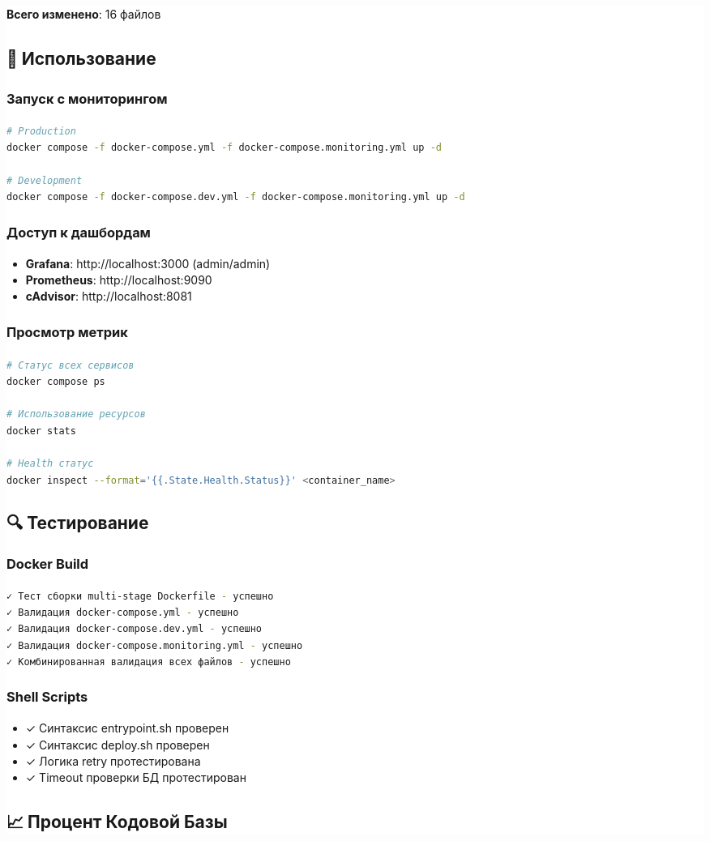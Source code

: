 **Всего изменено**: 16 файлов

## 🚀 Использование

### Запуск с мониторингом

```bash
# Production
docker compose -f docker-compose.yml -f docker-compose.monitoring.yml up -d

# Development
docker compose -f docker-compose.dev.yml -f docker-compose.monitoring.yml up -d
```

### Доступ к дашбордам

- **Grafana**: http://localhost:3000 (admin/admin)
- **Prometheus**: http://localhost:9090
- **cAdvisor**: http://localhost:8081

### Просмотр метрик

```bash
# Статус всех сервисов
docker compose ps

# Использование ресурсов
docker stats

# Health статус
docker inspect --format='{{.State.Health.Status}}' <container_name>
```

## 🔍 Тестирование

### Docker Build
```bash
✓ Тест сборки multi-stage Dockerfile - успешно
✓ Валидация docker-compose.yml - успешно
✓ Валидация docker-compose.dev.yml - успешно
✓ Валидация docker-compose.monitoring.yml - успешно
✓ Комбинированная валидация всех файлов - успешно
```

### Shell Scripts
- ✓ Синтаксис entrypoint.sh проверен
- ✓ Синтаксис deploy.sh проверен
- ✓ Логика retry протестирована
- ✓ Timeout проверки БД протестирован

## 📈 Процент Кодовой Базы
